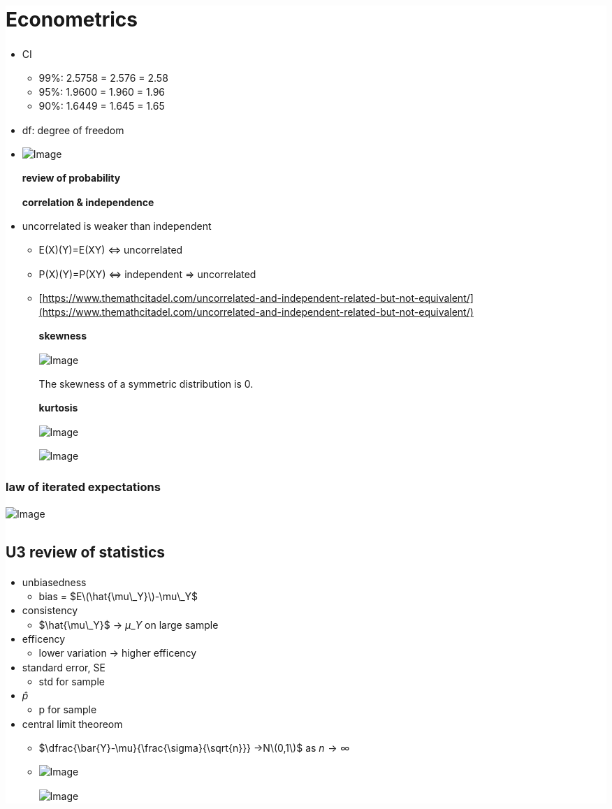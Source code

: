 # Econometrics

* CI
  * 99%: 2.5758 = 2.576 = 2.58
  * 95%: 1.9600 = 1.960 = 1.96
  * 90%: 1.6449 = 1.645 = 1.65
* df: degree of freedom
* ![Image](https://i.imgur.com/Ipt1G1S.png)

  **review of probability**

  **correlation & independence**

* uncorrelated is weaker than independent
  * E\(X\)\(Y\)=E\(XY\) $\iff$ uncorrelated
  * P\(X\)\(Y\)=P\(XY\) $\iff$ independent $\Longrightarrow$ uncorrelated
  * [https://www.themathcitadel.com/uncorrelated-and-independent-related-but-not-equivalent/](https://www.themathcitadel.com/uncorrelated-and-independent-related-but-not-equivalent/)

    **skewness**

    ![Image](https://i.imgur.com/FofAvWw.png)

    The skewness of a symmetric distribution is 0.

    **kurtosis**

    ![Image](https://i.imgur.com/hDzO9It.png)

    ![Image](https://i.imgur.com/5q76hMD.png)

### law of iterated expectations

![Image](https://i.imgur.com/Qbz7r9H.png)

## U3 review of statistics

* unbiasedness
  * bias = $E\(\hat{\mu\_Y}\)-\mu\_Y$
* consistency
  * $\hat{\mu\_Y}$ → $\mu\_Y$ on large sample
* efficency
  * lower variation → higher efficency
* standard error, SE 
  * std for sample
* $\hat{p}$
  * p for sample
* central limit theoreom
  * $\dfrac{\bar{Y}-\mu}{\frac{\sigma}{\sqrt{n}}} →N\(0,1\)$ as $n → \infty$
  * ![Image](https://i.imgur.com/ba5VwGh.png)

    ![Image](https://i.imgur.com/rgsUJXu.png)

